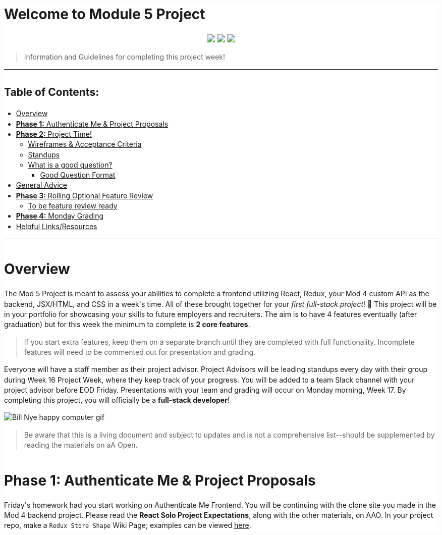 # Welcome to Module 5 Project
<div align="center">
   <img src="https://miro.medium.com/max/800/1*meCFnZ5MK_7Fu1ogYfBvNQ.png" style="width:25%"></img>
   <img src="https://miro.medium.com/max/800/1*meCFnZ5MK_7Fu1ogYfBvNQ.png" style="width:25%"></img>
   <img src="https://miro.medium.com/max/800/1*meCFnZ5MK_7Fu1ogYfBvNQ.png" style="width:25%"></img>
</div>


> Information and Guidelines for completing this project week!
---------------------------------------------

## Table of Contents:
- [Overview](#overview)
- [**Phase 1:** Authenticate Me & Project Proposals](#phase-1-authenticate-me--project-proposals)
- [**Phase 2:** Project Time!](#phase-2-project-time)
    - [Wireframes & Acceptance Criteria](#wireframes--acceptance-criteria)
    - [Standups](#standups)
    - [What is a good question?](#what-is-a-good-question)
        - [Good Question Format](#good-question-format)
- [General Advice](#general-advice)
- [**Phase 3:** Rolling Optional Feature Review](#phase-3-rolling-optional-feature-review)
    - [To be feature review ready](#to-be-feature-review-ready)
- [**Phase 4:** Monday Grading](#phase-4-monday-grading)
- [Helpful Links/Resources](#helpful-links-resources-for-mod-5-project-week)

--------------------------------------------------

# Overview
The Mod 5 Project is meant to assess your abilities to complete a frontend utilizing React, Redux, your Mod 4 custom API as the backend, JSX/HTML, and CSS in a week's time. All of these brought together for your *first full-stack project*! 🎉
This project will be in your portfolio for showcasing your skills to future employers and recruiters. The aim is to have 4 features eventually (after graduation) but for this week the minimum to complete is **2 core features**.
> If you start extra features, keep them on a separate branch until they are completed with full functionality. Incomplete features will need to be commented out for presentation and grading.

Everyone will have a staff member as their project advisor. Project Advisors will be leading standups every day with their group during Week 16 Project Week, where they keep track of your progress. You will be added to a team Slack channel with your project advisor before EOD Friday.
Presentations with your team and grading will occur on Monday morning, Week 17. By completing this project, you will officially be a **full-stack developer**!

![Bill Nye happy computer gif](https://media0.giphy.com/media/l3nWqD4ViFej9REAw/giphy.gif?cid=ecf05e47igpzk6ql1l16cjebsutwhnpzsrfllbidrgvcjwg2&rid=giphy.gif&ct=g)
> Be aware that this is a living document and subject to updates and is not a comprehensive list--should be supplemented by reading the materials on aA Open.

# Phase 1: Authenticate Me & Project Proposals
Friday's homework had you start working on Authenticate Me Frontend.
You will be continuing with the clone site you made in the Mod 4 backend project. Please read the **React Solo Project Expectations**, along with the other materials, on AAO. In your project repo, make a `Redux Store Shape` Wiki Page; examples can be viewed [here](https://github.com/appacademy/Module-5-Resources/blob/main/assets/react-redux-state-shape.md).
